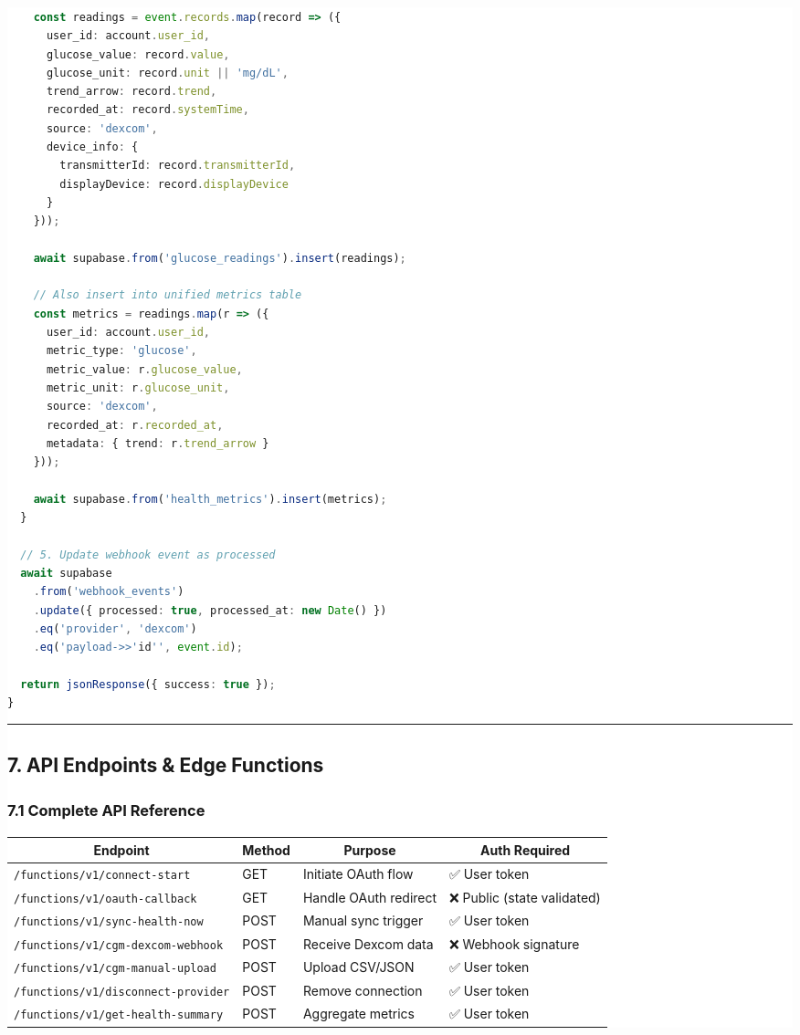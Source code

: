 ```typescript
    const readings = event.records.map(record => ({
      user_id: account.user_id,
      glucose_value: record.value,
      glucose_unit: record.unit || 'mg/dL',
      trend_arrow: record.trend,
      recorded_at: record.systemTime,
      source: 'dexcom',
      device_info: {
        transmitterId: record.transmitterId,
        displayDevice: record.displayDevice
      }
    }));

    await supabase.from('glucose_readings').insert(readings);

    // Also insert into unified metrics table
    const metrics = readings.map(r => ({
      user_id: account.user_id,
      metric_type: 'glucose',
      metric_value: r.glucose_value,
      metric_unit: r.glucose_unit,
      source: 'dexcom',
      recorded_at: r.recorded_at,
      metadata: { trend: r.trend_arrow }
    }));

    await supabase.from('health_metrics').insert(metrics);
  }

  // 5. Update webhook event as processed
  await supabase
    .from('webhook_events')
    .update({ processed: true, processed_at: new Date() })
    .eq('provider', 'dexcom')
    .eq('payload->>'id'', event.id);

  return jsonResponse({ success: true });
}
```

---

## 7. API Endpoints & Edge Functions

### 7.1 Complete API Reference

| Endpoint | Method | Purpose | Auth Required |
|----------|--------|---------|---------------|
| `/functions/v1/connect-start` | GET | Initiate OAuth flow | ✅ User token |
| `/functions/v1/oauth-callback` | GET | Handle OAuth redirect | ❌ Public (state validated) |
| `/functions/v1/sync-health-now` | POST | Manual sync trigger | ✅ User token |
| `/functions/v1/cgm-dexcom-webhook` | POST | Receive Dexcom data | ❌ Webhook signature |
| `/functions/v1/cgm-manual-upload` | POST | Upload CSV/JSON | ✅ User token |
| `/functions/v1/disconnect-provider` | POST | Remove connection | ✅ User token |
| `/functions/v1/get-health-summary` | POST | Aggregate metrics | ✅ User token |
